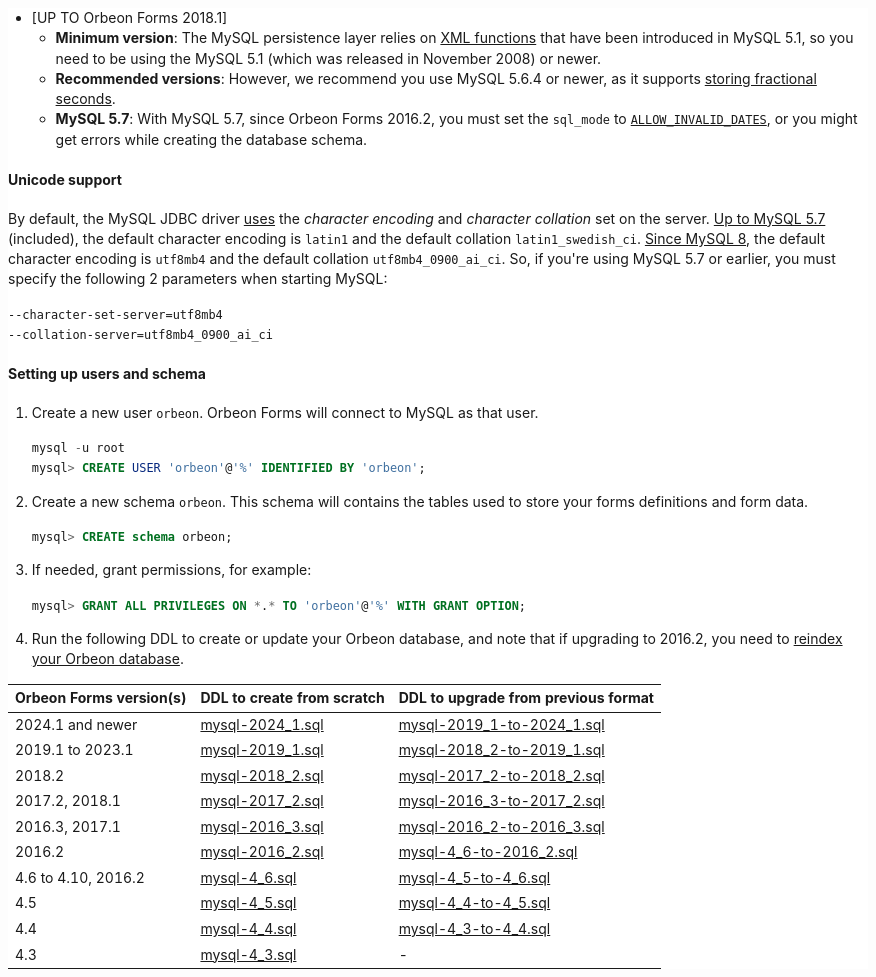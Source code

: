 - [UP TO Orbeon Forms 2018.1]
	- __Minimum version__: The MySQL persistence layer relies on [XML functions][3] that have been introduced in MySQL 5.1, so you need to be using the MySQL 5.1 (which was released in November 2008) or newer.
	- __Recommended versions__: However, we recommend you use MySQL 5.6.4 or newer, as it supports [storing fractional seconds][4].
	- __MySQL 5.7__: With MySQL 5.7, since Orbeon Forms 2016.2, you must set the `sql_mode` to [`ALLOW_INVALID_DATES`](http://dev.mysql.com/doc/refman/5.7/en/sql-mode.html#sqlmode_allow_invalid_dates), or you might get errors while creating the database schema.

#### Unicode support

By default, the MySQL JDBC driver [uses](https://dev.mysql.com/doc/connector-j/5.1/en/connector-j-reference-charsets.html) the *character encoding* and *character collation* set on the server. [Up to MySQL 5.7](https://dev.mysql.com/doc/refman/5.7/en/charset-server.html) (included), the default character encoding is `latin1` and the default collation `latin1_swedish_ci`. [Since MySQL 8](https://dev.mysql.com/doc/refman/8.0/en/charset-server.html), the default character encoding is `utf8mb4` and the default collation `utf8mb4_0900_ai_ci`. So, if you're using MySQL 5.7 or earlier, you must specify the following 2 parameters when starting MySQL:

```
--character-set-server=utf8mb4
--collation-server=utf8mb4_0900_ai_ci
```

#### Setting up users and schema

1. Create a new user `orbeon`. Orbeon Forms will connect to MySQL as that user.

    ```sql
    mysql -u root
    mysql> CREATE USER 'orbeon'@'%' IDENTIFIED BY 'orbeon';
    ```
2. Create a new schema `orbeon`. This schema will contains the tables used to store your forms definitions and form data.

    ```sql
    mysql> CREATE schema orbeon;
    ```
3. If needed, grant permissions, for example:

   ```sql
   mysql> GRANT ALL PRIVILEGES ON *.* TO 'orbeon'@'%' WITH GRANT OPTION;
   ```
4. Run the following DDL to create or update your Orbeon database, and note that if upgrading to 2016.2, you need to [reindex your Orbeon database](/form-runner/feature/forms-admin-page.md#upgrading-to-20162).

| Orbeon Forms version(s) | DDL to create from scratch | DDL to upgrade from previous format |
|-------------------------|----------------------------|-------------------------------------|
| 2024.1 and newer        | [mysql-2024_1.sql]         | [mysql-2019_1-to-2024_1.sql]        |
| 2019.1 to 2023.1        | [mysql-2019_1.sql]         | [mysql-2018_2-to-2019_1.sql]        |
| 2018.2                  | [mysql-2018_2.sql]         | [mysql-2017_2-to-2018_2.sql]        |
| 2017.2, 2018.1          | [mysql-2017_2.sql]         | [mysql-2016_3-to-2017_2.sql]        |
| 2016.3, 2017.1          | [mysql-2016_3.sql]         | [mysql-2016_2-to-2016_3.sql]        |
| 2016.2                  | [mysql-2016_2.sql]         | [mysql-4_6-to-2016_2.sql]           |
| 4.6 to 4.10, 2016.2     | [mysql-4_6.sql]            | [mysql-4_5-to-4_6.sql]              |
| 4.5                     | [mysql-4_5.sql]            | [mysql-4_4-to-4_5.sql]              |
| 4.4                     | [mysql-4_4.sql]            | [mysql-4_3-to-4_4.sql]              |
| 4.3                     | [mysql-4_3.sql]            | -                                   |


[oracle-2024_1.sql]: https://github.com/orbeon/orbeon-forms/blob/master/form-runner/jvm/src/main/resources/apps/fr/persistence/relational/ddl/2024.1/oracle-2024_1.sql
[oracle-2019_1.sql]: https://github.com/orbeon/orbeon-forms/blob/master/form-runner/jvm/src/main/resources/apps/fr/persistence/relational/ddl/2019.1/oracle-2019_1.sql
[oracle-2018_2.sql]: https://github.com/orbeon/orbeon-forms/blob/master/form-runner/jvm/src/main/resources/apps/fr/persistence/relational/ddl/2018.2/oracle-2018_2.sql
[oracle-2017_2.sql]: https://github.com/orbeon/orbeon-forms/blob/master/form-runner/jvm/src/main/resources/apps/fr/persistence/relational/ddl/2017.2/oracle-2017_2.sql
[oracle-2017_1.sql]: https://github.com/orbeon/orbeon-forms/blob/master/form-runner/jvm/src/main/resources/apps/fr/persistence/relational/ddl/2017.1/oracle-2017_1.sql
[oracle-2016_3.sql]: https://github.com/orbeon/orbeon-forms/blob/master/form-runner/jvm/src/main/resources/apps/fr/persistence/relational/ddl/2016.3/oracle-2016_3.sql
[oracle-2016_2.sql]: https://github.com/orbeon/orbeon-forms/blob/master/form-runner/jvm/src/main/resources/apps/fr/persistence/relational/ddl/2016.2/oracle-2016_2.sql
[oracle-4_10.sql]:   https://github.com/orbeon/orbeon-forms/blob/master/form-runner/jvm/src/main/resources/apps/fr/persistence/relational/ddl/4.10/oracle-4_10.sql
[oracle-4_6.sql]:    https://github.com/orbeon/orbeon-forms/blob/master/form-runner/jvm/src/main/resources/apps/fr/persistence/relational/ddl/4.6/oracle-4_6.sql
[oracle-4_5.sql]:    https://github.com/orbeon/orbeon-forms/blob/master/form-runner/jvm/src/main/resources/apps/fr/persistence/relational/ddl/4.5/oracle-4_5.sql
[oracle-4_4.sql]:    https://github.com/orbeon/orbeon-forms/blob/master/form-runner/jvm/src/main/resources/apps/fr/persistence/relational/ddl/4.4/oracle-4_4.sql
[oracle-4_3.sql]:    https://github.com/orbeon/orbeon-forms/blob/master/form-runner/jvm/src/main/resources/apps/fr/persistence/relational/ddl/4.3/oracle-4_3.sql
[oracle-2019_1-to-2024_1.sql]: https://github.com/orbeon/orbeon-forms/blob/master/form-runner/jvm/src/main/resources/apps/fr/persistence/relational/ddl/2024.1/oracle-2019_1-to-2024_1.sql 
[oracle-2018_2-to-2019_1.sql]: https://github.com/orbeon/orbeon-forms/blob/master/form-runner/jvm/src/main/resources/apps/fr/persistence/relational/ddl/2019.1/oracle-2018_2-to-2019_1.sql
[oracle-2017_2-to-2018_2.sql]: https://github.com/orbeon/orbeon-forms/blob/master/form-runner/jvm/src/main/resources/apps/fr/persistence/relational/ddl/2018.2/oracle-2017_2-to-2018_2.sql
[oracle-2017_1-to-2017_2.sql]: https://github.com/orbeon/orbeon-forms/blob/master/form-runner/jvm/src/main/resources/apps/fr/persistence/relational/ddl/2017.2/oracle-2017_1-to-2017_2.sql
[oracle-2016_3-to-2017_1.sql]: https://github.com/orbeon/orbeon-forms/blob/master/form-runner/jvm/src/main/resources/apps/fr/persistence/relational/ddl/2017.1/oracle-2016_3-to-2017_1.sql
[oracle-2016_2-to-2016_3.sql]: https://github.com/orbeon/orbeon-forms/blob/master/form-runner/jvm/src/main/resources/apps/fr/persistence/relational/ddl/2016.3/oracle-2016_2-to-2016_3.sql
[oracle-4_10-to-2016_2.sql]:   https://github.com/orbeon/orbeon-forms/blob/master/form-runner/jvm/src/main/resources/apps/fr/persistence/relational/ddl/2016.2/oracle-4_10-to-2016_2.sql
[oracle-4_6-to-4_10.sql]:      https://github.com/orbeon/orbeon-forms/blob/master/form-runner/jvm/src/main/resources/apps/fr/persistence/relational/ddl/4.10/oracle-4_6-to-4_10.sql
[oracle-4_5-to-4_6.sql]:       https://github.com/orbeon/orbeon-forms/blob/master/form-runner/jvm/src/main/resources/apps/fr/persistence/relational/ddl/4.6/oracle-4_5-to-4_6.sql
[oracle-4_4-to-4_5.sql]:       https://github.com/orbeon/orbeon-forms/blob/master/form-runner/jvm/src/main/resources/apps/fr/persistence/relational/ddl/4.5/oracle-4_4-to-4_5.sql
[oracle-4_3-to-4_4.sql]:       https://github.com/orbeon/orbeon-forms/blob/master/form-runner/jvm/src/main/resources/apps/fr/persistence/relational/ddl/4.4/oracle-4_3-to-4_4.sql
[mysql-2024_1.sql]: https://github.com/orbeon/orbeon-forms/blob/master/form-runner/jvm/src/main/resources/apps/fr/persistence/relational/ddl/2024.1/mysql-2024_1.sql
[mysql-2019_1-to-2024_1.sql]: https://github.com/orbeon/orbeon-forms/blob/master/form-runner/jvm/src/main/resources/apps/fr/persistence/relational/ddl/2024.1/mysql-2019_1-to-2024_1.sql
[mysql-2018_2-to-2019_1.sql]: https://github.com/orbeon/orbeon-forms/blob/master/form-runner/jvm/src/main/resources/apps/fr/persistence/relational/ddl/2019.1/mysql-2018_2-to-2019_1.sql
[mysql-2019_1.sql]: https://github.com/orbeon/orbeon-forms/blob/master/form-runner/jvm/src/main/resources/apps/fr/persistence/relational/ddl/2019.1/mysql-2019_1.sql
[mysql-2017_2-to-2018_2.sql]: https://github.com/orbeon/orbeon-forms/blob/master/form-runner/jvm/src/main/resources/apps/fr/persistence/relational/ddl/2018.2/mysql-2017_2-to-2018_2.sql
[mysql-2018_2.sql]: https://github.com/orbeon/orbeon-forms/blob/master/form-runner/jvm/src/main/resources/apps/fr/persistence/relational/ddl/2018.2/mysql-2018_2.sql
[mysql-2016_3-to-2017_2.sql]: https://github.com/orbeon/orbeon-forms/blob/master/form-runner/jvm/src/main/resources/apps/fr/persistence/relational/ddl/2017.2/mysql-2016_3-to-2017_2.sql
[mysql-2017_2.sql]: https://github.com/orbeon/orbeon-forms/blob/master/form-runner/jvm/src/main/resources/apps/fr/persistence/relational/ddl/2017.2/mysql-2017_2.sql
[mysql-2016_2-to-2016_3.sql]: https://github.com/orbeon/orbeon-forms/blob/master/form-runner/jvm/src/main/resources/apps/fr/persistence/relational/ddl/2016.3/mysql-2016_2-to-2016_3.sql
[mysql-2016_3.sql]: https://github.com/orbeon/orbeon-forms/blob/master/form-runner/jvm/src/main/resources/apps/fr/persistence/relational/ddl/2016.3/mysql-2016_3.sql
[mysql-2016_2.sql]: https://github.com/orbeon/orbeon-forms/blob/master/form-runner/jvm/src/main/resources/apps/fr/persistence/relational/ddl/2016.2/mysql-2016_2.sql
[mysql-4_6-to-2016_2.sql]: https://github.com/orbeon/orbeon-forms/blob/master/form-runner/jvm/src/main/resources/apps/fr/persistence/relational/ddl/2016.2/mysql-4_6-to-2016_2.sql
[mysql-4_6.sql]: https://github.com/orbeon/orbeon-forms/blob/master/form-runner/jvm/src/main/resources/apps/fr/persistence/relational/ddl/4.6/mysql-4_6.sql
[mysql-4_5-to-4_6.sql]: https://github.com/orbeon/orbeon-forms/blob/master/form-runner/jvm/src/main/resources/apps/fr/persistence/relational/ddl/4.6/mysql-4_5-to-4_6.sql
[mysql-4_5.sql]: https://github.com/orbeon/orbeon-forms/blob/master/form-runner/jvm/src/main/resources/apps/fr/persistence/relational/ddl/4.5/mysql-4_5.sql
[mysql-4_4-to-4_5.sql]: https://github.com/orbeon/orbeon-forms/blob/master/form-runner/jvm/src/main/resources/apps/fr/persistence/relational/ddl/4.5/mysql-4_4-to-4_5.sql
[mysql-4_4.sql]: https://github.com/orbeon/orbeon-forms/blob/master/form-runner/jvm/src/main/resources/apps/fr/persistence/relational/ddl/4.4/mysql-4_4.sql
[mysql-4_3-to-4_4.sql]: https://github.com/orbeon/orbeon-forms/blob/master/form-runner/jvm/src/main/resources/apps/fr/persistence/relational/ddl/4.4/mysql-4_3-to-4_4.sql
[mysql-4_3.sql]: https://github.com/orbeon/orbeon-forms/blob/master/form-runner/jvm/src/main/resources/apps/fr/persistence/relational/ddl/4.3/mysql-4_3.sql
[sqlserver-2024_1.sql]: https://github.com/orbeon/orbeon-forms/blob/master/form-runner/jvm/src/main/resources/apps/fr/persistence/relational/ddl/2024.1/sqlserver-2024_1.sql
[sqlserver-2023_1-to-2024_1.sql]: https://github.com/orbeon/orbeon-forms/blob/master/form-runner/jvm/src/main/resources/apps/fr/persistence/relational/ddl/2024.1/sqlserver-2023_1-to-2024_1.sql
[sqlserver-2023_1.sql]: https://github.com/orbeon/orbeon-forms/blob/master/form-runner/jvm/src/main/resources/apps/fr/persistence/relational/ddl/2023.1/sqlserver-2023_1.sql
[sqlserver-2019_1-to-2023_1.sql]: https://github.com/orbeon/orbeon-forms/blob/master/form-runner/jvm/src/main/resources/apps/fr/persistence/relational/ddl/2023.1/sqlserver-2019_1-to-2023_1.sql
[sqlserver-2017_2-to-2019_1.sql]: https://github.com/orbeon/orbeon-forms/blob/master/form-runner/jvm/src/main/resources/apps/fr/persistence/relational/ddl/2019.1/sqlserver-2017_2-to-2019_1.sql
[sqlserver-2019_1.sql]: https://github.com/orbeon/orbeon-forms/blob/master/form-runner/jvm/src/main/resources/apps/fr/persistence/relational/ddl/2019.1/sqlserver-2019_1.sql
[sqlserver-2016_3-to-2017_2.sql]: https://github.com/orbeon/orbeon-forms/blob/master/form-runner/jvm/src/main/resources/apps/fr/persistence/relational/ddl/2017.2/sqlserver-2016_3-to-2017_2.sql
[sqlserver-2017_2.sql]: https://github.com/orbeon/orbeon-forms/blob/master/form-runner/jvm/src/main/resources/apps/fr/persistence/relational/ddl/2017.2/sqlserver-2017_2.sql
[sqlserver-2016_2-to-2016_3.sql]: https://github.com/orbeon/orbeon-forms/blob/master/form-runner/jvm/src/main/resources/apps/fr/persistence/relational/ddl/2016.3/sqlserver-2016_2-to-2016_3.sql
[sqlserver-2016_3.sql]: https://github.com/orbeon/orbeon-forms/blob/master/form-runner/jvm/src/main/resources/apps/fr/persistence/relational/ddl/2016.3/sqlserver-2016_3.sql
[sqlserver-2016_2.sql]: https://github.com/orbeon/orbeon-forms/blob/master/form-runner/jvm/src/main/resources/apps/fr/persistence/relational/ddl/2016.2/sqlserver-2016_2.sql
[sqlserver-4_6-to-2016_2.sql]: https://github.com/orbeon/orbeon-forms/blob/master/form-runner/jvm/src/main/resources/apps/fr/persistence/relational/ddl/2016.2/sqlserver-4_6-to-2016_2.sql
[sqlserver-4_6.sql]: https://github.com/orbeon/orbeon-forms/blob/master/form-runner/jvm/src/main/resources/apps/fr/persistence/relational/ddl/4.6/sqlserver-4_6.sql
[postgresql-2024_1.sql]: https://github.com/orbeon/orbeon-forms/blob/master/form-runner/jvm/src/main/resources/apps/fr/persistence/relational/ddl/2024.1/postgresql-2024_1.sql
[postgresql-2023_1-to-2024_1.sql]: https://github.com/orbeon/orbeon-forms/blob/master/form-runner/jvm/src/main/resources/apps/fr/persistence/relational/ddl/2024.1/postgresql-2023_1-to-2024_1.sql
[postgresql-2023_1.sql]: https://github.com/orbeon/orbeon-forms/blob/master/form-runner/jvm/src/main/resources/apps/fr/persistence/relational/ddl/2023.1/postgresql-2023_1.sql
[postgresql-2019_1.sql]: https://github.com/orbeon/orbeon-forms/blob/master/form-runner/jvm/src/main/resources/apps/fr/persistence/relational/ddl/2019.1/postgresql-2019_1.sql
[postgresql-2018_2.sql]: https://github.com/orbeon/orbeon-forms/blob/master/form-runner/jvm/src/main/resources/apps/fr/persistence/relational/ddl/2018.2/postgresql-2018_2.sql
[postgresql-2017_2.sql]: https://github.com/orbeon/orbeon-forms/blob/master/form-runner/jvm/src/main/resources/apps/fr/persistence/relational/ddl/2017.2/postgresql-2017_2.sql
[postgresql-2016_3.sql]: https://github.com/orbeon/orbeon-forms/blob/master/form-runner/jvm/src/main/resources/apps/fr/persistence/relational/ddl/2016.3/postgresql-2016_3.sql
[postgresql-2016_2.sql]: https://github.com/orbeon/orbeon-forms/blob/master/form-runner/jvm/src/main/resources/apps/fr/persistence/relational/ddl/2016.2/postgresql-2016_2.sql
[postgresql-4_8.sql]:    https://github.com/orbeon/orbeon-forms/blob/master/form-runner/jvm/src/main/resources/apps/fr/persistence/relational/ddl/4.8/postgresql-4_8.sql
[postgresql-2019_1-to-2023_1.sql]: https://github.com/orbeon/orbeon-forms/blob/master/form-runner/jvm/src/main/resources/apps/fr/persistence/relational/ddl/2023.1/postgresql-2019_1-to-2023_1.sql
[postgresql-2018_2-to-2019_1.sql]: https://github.com/orbeon/orbeon-forms/blob/master/form-runner/jvm/src/main/resources/apps/fr/persistence/relational/ddl/2019.1/postgresql-2018_2-to-2019_1.sql
[postgresql-2017_2-to-2018_2.sql]: https://github.com/orbeon/orbeon-forms/blob/master/form-runner/jvm/src/main/resources/apps/fr/persistence/relational/ddl/2018.2/postgresql-2017_2-to-2018_2.sql
[postgresql-2016_3-to-2017_2.sql]: https://github.com/orbeon/orbeon-forms/blob/master/form-runner/jvm/src/main/resources/apps/fr/persistence/relational/ddl/2017.2/postgresql-2016_3-to-2017_2.sql
[postgresql-2016_2-to-2016_3.sql]: https://github.com/orbeon/orbeon-forms/blob/master/form-runner/jvm/src/main/resources/apps/fr/persistence/relational/ddl/2016.3postgresql-2016_2-to-2016_3.sql
[postgresql-4_8-to-2016_2.sql]:    https://github.com/orbeon/orbeon-forms/blob/master/form-runner/jvm/src/main/resources/apps/fr/persistence/relational/ddl/2016.2/postgresql-4_8-to-2016_2.sql
[db2-2019_1.sql]: https://github.com/orbeon/orbeon-forms/blob/master/form-runner/jvm/src/main/resources/apps/fr/persistence/relational/ddl/2019.1/db2-2019_1.sql
[db2-2017_2-to-2019_1.sql]: https://github.com/orbeon/orbeon-forms/blob/master/form-runner/jvm/src/main/resources/apps/fr/persistence/relational/ddl/2019.1/db2-2017_2-to-2019_1.sql
[db2-2016_3-to-2017_2.sql]: https://github.com/orbeon/orbeon-forms/blob/master/form-runner/jvm/src/main/resources/apps/fr/persistence/relational/ddl/2017.2/db2-2016_3-to-2017_2.sql
[db2-2017_2.sql]: https://github.com/orbeon/orbeon-forms/blob/master/form-runner/jvm/src/main/resources/apps/fr/persistence/relational/ddl/2017.2/db2-2017_2.sql
[db2-2016_2-to-2016_3.sql]: https://github.com/orbeon/orbeon-forms/blob/master/form-runner/jvm/src/main/resources/apps/fr/persistence/relational/ddl/2016.3/db2-2016_2-to-2016_3.sql
[db2-2016_3.sql]: https://github.com/orbeon/orbeon-forms/blob/master/form-runner/jvm/src/main/resources/apps/fr/persistence/relational/ddl/2016.3/db2-2016_3.sql
[db2-2016_2.sql]: https://github.com/orbeon/orbeon-forms/blob/master/form-runner/jvm/src/main/resources/apps/fr/persistence/relational/ddl/2016.2/db2-2016_2.sql
[db2-4_6-to-2016_2.sql]: https://github.com/orbeon/orbeon-forms/blob/master/form-runner/jvm/src/main/resources/apps/fr/persistence/relational/ddl/2016.2/db2-4_6-to-2016_2.sql
[db2-4_6.sql]: https://github.com/orbeon/orbeon-forms/blob/master/form-runner/jvm/src/main/resources/apps/fr/persistence/relational/ddl/4.6/db2-4_6.sql
[db2-4_4-to-4_6.sql]: https://github.com/orbeon/orbeon-forms/blob/master/form-runner/jvm/src/main/resources/apps/fr/persistence/relational/ddl/4.6/db2-4_4-to-4_6.sql
[db2-4_4.sql]: https://github.com/orbeon/orbeon-forms/blob/master/form-runner/jvm/src/main/resources/apps/fr/persistence/relational/ddl/4.4/db2-4_4.sql
[db2-4_3-to-4_4.sql]: https://github.com/orbeon/orbeon-forms/blob/master/form-runner/jvm/src/main/resources/apps/fr/persistence/relational/ddl/4.4/db2-4_3-to-4_4.sql
[db2-4_3.sql]: https://github.com/orbeon/orbeon-forms/blob/master/form-runner/jvm/src/main/resources/apps/fr/persistence/relational/ddl/4.3/db2-4_3.sql
[1]: https://www.orbeon.com/pricing
[2]: http://docs.oracle.com/cd/B19306_01/appdev.102/b14259/xdb03usg.htm#sthref263
[3]: http://dev.mysql.com/doc/refman/5.5/en/xml-functions.html
[4]: http://dev.mysql.com/doc/refman/5.6/en/fractional-seconds.html
[5]: http://docs.jboss.org/jbossas/docs/Installation_And_Getting_Started_Guide/5/html/Using_other_Databases.html#Configuring_a_datasource_for_Oracle_DB
[6]: http://dev.mysql.com/downloads/connector/j/
[8]: https://jdbc.postgresql.org/download/
[9]: http://www-01.ibm.com/support/docview.wss?uid=swg21363866
[11]: http://demo.orbeon.com/orbeon/fr/orbeon/bookshelf/summary